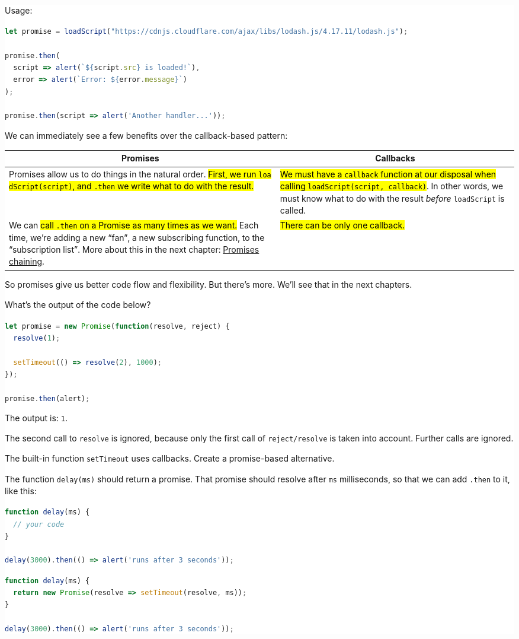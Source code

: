 Usage:

```javascript
let promise = loadScript("https://cdnjs.cloudflare.com/ajax/libs/lodash.js/4.17.11/lodash.js");

promise.then(
  script => alert(`${script.src} is loaded!`),
  error => alert(`Error: ${error.message}`)
);

promise.then(script => alert('Another handler...'));
```

We can immediately see a few benefits over the callback-based pattern:

| Promises                                                                                                                                                                                                                                                        | Callbacks                                                                                                                                                                                    |
| --------------------------------------------------------------------------------------------------------------------------------------------------------------------------------------------------------------------------------------------------------------- | -------------------------------------------------------------------------------------------------------------------------------------------------------------------------------------------- |
| Promises allow us to do things in the natural order. <mark>First, we run `loadScript(script)`, and `.then` we write what to do with the result.</mark>                                                                                                                   | <mark>We must have a `callback` function at our disposal when calling `loadScript(script, callback)`</mark>\. In other words, we must know what to do with the result *before* `loadScript` is called. |
| We can <mark>call `.then` on a Promise as many times as we want.</mark> Each time, we’re adding a new “fan”, a new subscribing function, to the “subscription list”. More about this in the next chapter: [Promises chaining](https://javascript.info/promise-chaining). | <mark>There can be only one callback.</mark>                                                                                                                                                          |

So promises give us better code flow and flexibility. But there’s more. We’ll see that in the next chapters.

What’s the output of the code below?

```javascript
let promise = new Promise(function(resolve, reject) {
  resolve(1);

  setTimeout(() => resolve(2), 1000);
});

promise.then(alert);
```

The output is: `1`.

The second call to `resolve` is ignored, because only the first call of `reject/resolve` is taken into account. Further calls are ignored.

The built-in function `setTimeout` uses callbacks. Create a promise-based alternative.

The function `delay(ms)` should return a promise. That promise should resolve after `ms` milliseconds, so that we can add `.then` to it, like this:

```javascript
function delay(ms) {
  // your code
}

delay(3000).then(() => alert('runs after 3 seconds'));
```

```javascript
function delay(ms) {
  return new Promise(resolve => setTimeout(resolve, ms));
}

delay(3000).then(() => alert('runs after 3 seconds'));
```
